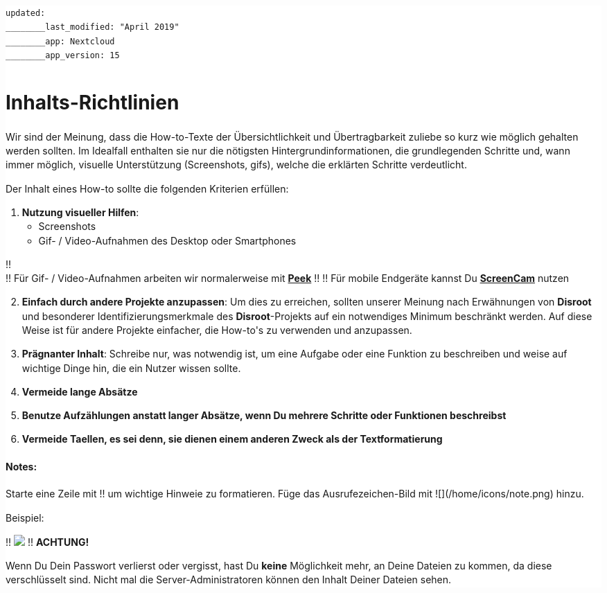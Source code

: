 ```
updated:
________last_modified: "April 2019"
________app: Nextcloud
________app_version: 15
```

# Inhalts-Richtlinien

Wir sind der Meinung, dass die How-to-Texte der Übersichtlichkeit und Übertragbarkeit zuliebe so kurz wie möglich gehalten werden sollten. Im Idealfall enthalten sie nur die nötigsten Hintergrundinformationen, die grundlegenden Schritte und, wann immer möglich, visuelle Unterstützung (Screenshots, gifs), welche die erklärten Schritte verdeutlicht.

Der Inhalt eines How-to sollte die folgenden Kriterien erfüllen:

1. **Nutzung visueller Hilfen**:
    - Screenshots
    - Gif- / Video-Aufnahmen des Desktop oder Smartphones

!!    
!! Für Gif- / Video-Aufnahmen arbeiten wir normalerweise mit [**Peek**](https://github.com/phw/peek)
!!
!! Für mobile Endgeräte kannst Du [**ScreenCam**](https://f-droid.org/de/packages/com.orpheusdroid.screenrecorder/) nutzen

2. **Einfach durch andere Projekte anzupassen**:
Um dies zu erreichen, sollten unserer Meinung nach Erwähnungen von **Disroot** und besonderer Identifizierungsmerkmale des **Disroot**-Projekts auf ein notwendiges Minimum beschränkt werden. Auf diese Weise ist für andere Projekte einfacher, die How-to's zu verwenden und anzupassen.

3. **Prägnanter Inhalt**:
Schreibe nur, was notwendig ist, um eine Aufgabe oder eine Funktion zu beschreiben und weise auf wichtige Dinge hin, die ein Nutzer wissen sollte.

4. **Vermeide lange Absätze**

5. **Benutze Aufzählungen anstatt langer Absätze, wenn Du mehrere Schritte oder Funktionen beschreibst**

6. **Vermeide Taellen, es sei denn, sie dienen einem anderen Zweck als der Textformatierung**

#### Notes:

Starte eine Zeile mit !! um wichtige Hinweie zu formatieren. Füge das Ausrufezeichen-Bild mit \!\[]\(/home/icons/note.png) hinzu.

Beispiel:

!! ![](/home/icons/note.png)
!! **ACHTUNG!**

Wenn Du Dein Passwort verlierst oder vergisst, hast Du **keine** Möglichkeit mehr, an Deine Dateien zu kommen, da diese verschlüsselt sind. Nicht mal die Server-Administratoren können den Inhalt Deiner Dateien sehen.
